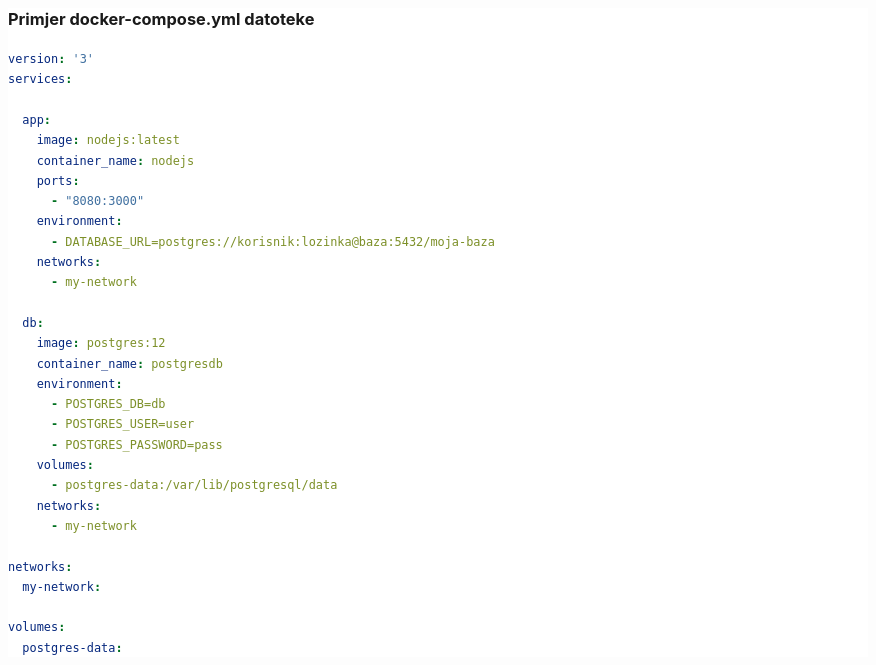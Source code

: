 
### Primjer docker-compose.yml datoteke
```yml
version: '3'
services:

  app:
    image: nodejs:latest
    container_name: nodejs
    ports:
      - "8080:3000" 
    environment:
      - DATABASE_URL=postgres://korisnik:lozinka@baza:5432/moja-baza
    networks:
      - my-network

  db:
    image: postgres:12
    container_name: postgresdb
    environment:
      - POSTGRES_DB=db
      - POSTGRES_USER=user
      - POSTGRES_PASSWORD=pass
    volumes:
      - postgres-data:/var/lib/postgresql/data
    networks:
      - my-network

networks:
  my-network:

volumes:
  postgres-data:
```